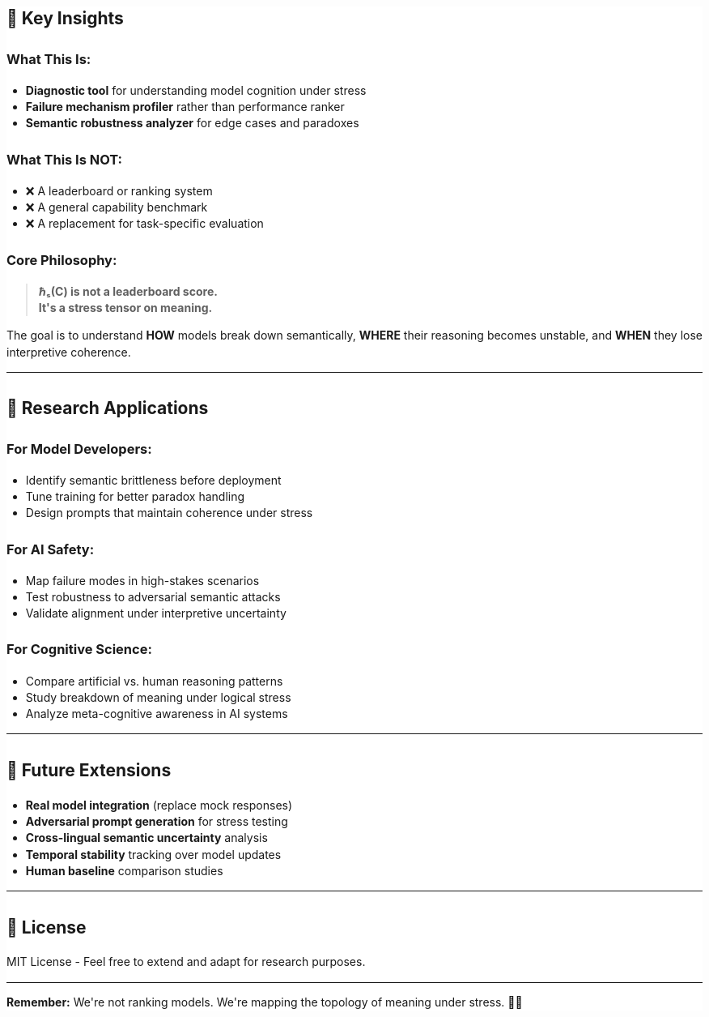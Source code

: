 
## 🧠 Key Insights

### What This Is:
- **Diagnostic tool** for understanding model cognition under stress
- **Failure mechanism profiler** rather than performance ranker
- **Semantic robustness analyzer** for edge cases and paradoxes

### What This Is NOT:
- ❌ A leaderboard or ranking system
- ❌ A general capability benchmark  
- ❌ A replacement for task-specific evaluation

### Core Philosophy:
> **ℏₛ(C) is not a leaderboard score.**  
> **It's a stress tensor on meaning.**

The goal is to understand **HOW** models break down semantically, **WHERE** their reasoning becomes unstable, and **WHEN** they lose interpretive coherence.

---

## 🔬 Research Applications

### For Model Developers:
- Identify semantic brittleness before deployment
- Tune training for better paradox handling
- Design prompts that maintain coherence under stress

### For AI Safety:
- Map failure modes in high-stakes scenarios  
- Test robustness to adversarial semantic attacks
- Validate alignment under interpretive uncertainty

### For Cognitive Science:
- Compare artificial vs. human reasoning patterns
- Study breakdown of meaning under logical stress
- Analyze meta-cognitive awareness in AI systems

---

## 🚀 Future Extensions

- **Real model integration** (replace mock responses)
- **Adversarial prompt generation** for stress testing
- **Cross-lingual semantic uncertainty** analysis  
- **Temporal stability** tracking over model updates
- **Human baseline** comparison studies

---

## 📄 License

MIT License - Feel free to extend and adapt for research purposes.

---

**Remember:** We're not ranking models. We're mapping the topology of meaning under stress. 🧠✨

